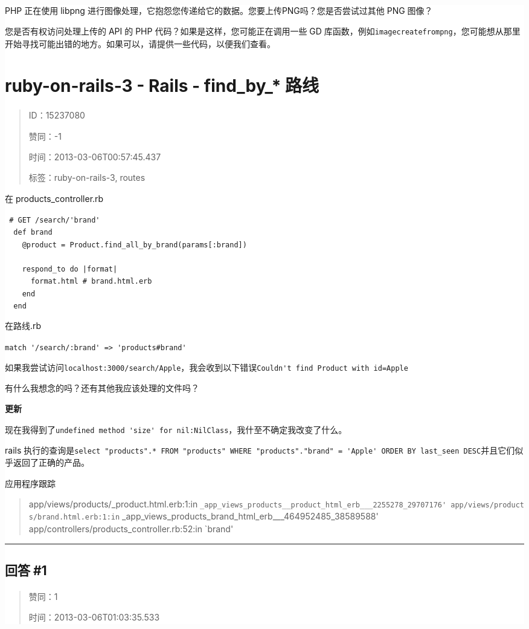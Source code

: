 PHP 正在使用 libpng 进行图像处理，它抱怨您传递给它的数据。您要上传PNG吗？您是否尝试过其他 PNG 图像？

您是否有权访问处理上传的 API 的 PHP 代码？如果是这样，您可能正在调用一些 GD 库函数，例如`imagecreatefrompng`，您可能想从那里开始寻找可能出错的地方。如果可以，请提供一些代码，以便我们查看。

# ruby-on-rails-3 - Rails - find_by_* 路线

> ID：15237080
> 
> 赞同：-1
> 
> 时间：2013-03-06T00:57:45.437
> 
> 标签：ruby-on-rails-3, routes

在 products_controller.rb

```
 # GET /search/'brand'
  def brand
    @product = Product.find_all_by_brand(params[:brand])

    respond_to do |format|
      format.html # brand.html.erb
    end
  end 
```

在路线.rb

```
match '/search/:brand' => 'products#brand' 
```

如果我尝试访问`localhost:3000/search/Apple`，我会收到以下错误`Couldn't find Product with id=Apple`

有什么我想念的吗？还有其他我应该处理的文件吗？

**更新**

现在我得到了`undefined method 'size' for nil:NilClass`，我什至不确定我改变了什么。

rails 执行的查询是`select "products".* FROM "products" WHERE "products"."brand" = 'Apple' ORDER BY last_seen DESC`并且它们似乎返回了正确的产品。

应用程序跟踪

> app/views/products/_product.html.erb:1:in `_app_views_products__product_html_erb___2255278_29707176' app/views/products/brand.html.erb:1:in` _app_views_products_brand_html_erb___464952485_38589588' app/controllers/products_controller.rb:52:in `brand'

* * *

## 回答 #1

> 赞同：1
> 
> 时间：2013-03-06T01:03:35.533
